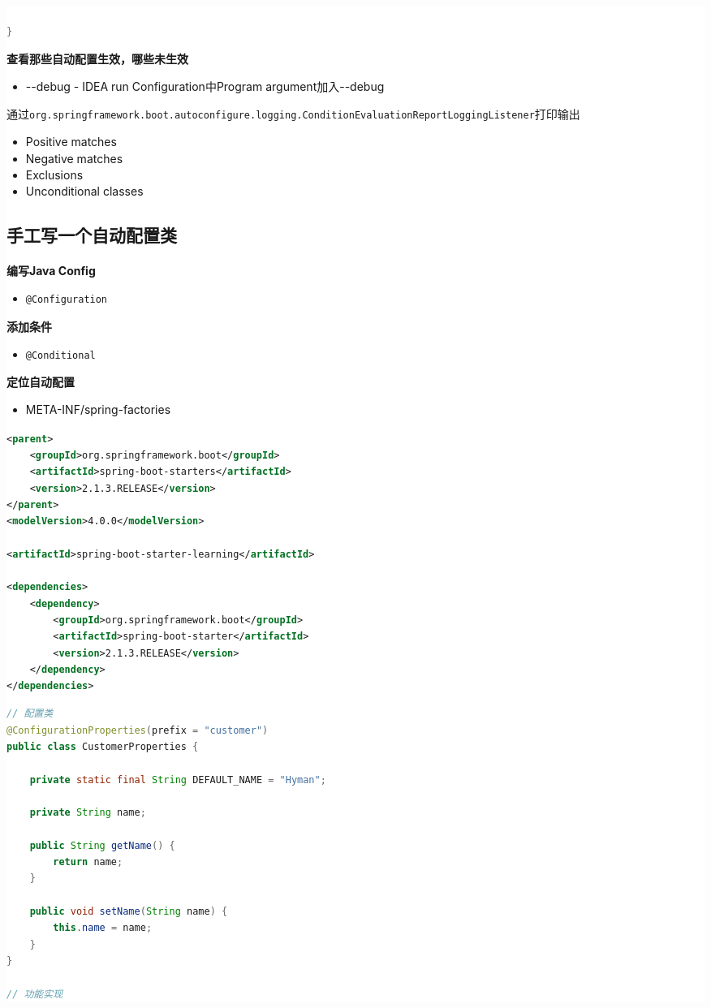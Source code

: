 ```java

}
```



**查看那些自动配置生效，哪些未生效**

- --debug - IDEA run Configuration中Program argument加入--debug

通过`org.springframework.boot.autoconfigure.logging.ConditionEvaluationReportLoggingListener`打印输出

- Positive matches
- Negative matches
- Exclusions
- Unconditional classes

## 手工写一个自动配置类

**编写Java Config**

- `@Configuration`

**添加条件**

- `@Conditional`

**定位自动配置**

- META-INF/spring-factories

```xml
<parent>
    <groupId>org.springframework.boot</groupId>
    <artifactId>spring-boot-starters</artifactId>
    <version>2.1.3.RELEASE</version>
</parent>
<modelVersion>4.0.0</modelVersion>

<artifactId>spring-boot-starter-learning</artifactId>

<dependencies>
    <dependency>
        <groupId>org.springframework.boot</groupId>
        <artifactId>spring-boot-starter</artifactId>
        <version>2.1.3.RELEASE</version>
    </dependency>
</dependencies>
```

```java
// 配置类
@ConfigurationProperties(prefix = "customer")
public class CustomerProperties {

    private static final String DEFAULT_NAME = "Hyman";

    private String name;

    public String getName() {
        return name;
    }

    public void setName(String name) {
        this.name = name;
    }
}

// 功能实现
```